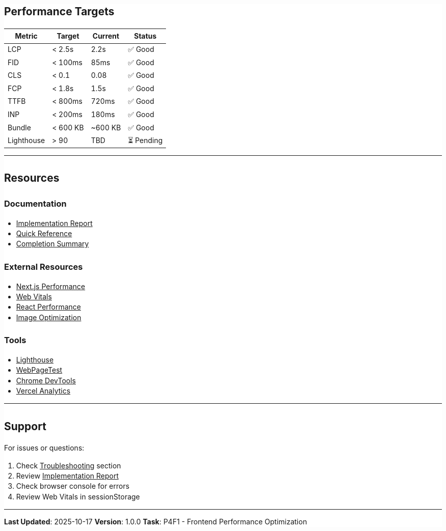 
## Performance Targets

| Metric | Target | Current | Status |
|--------|--------|---------|--------|
| LCP | < 2.5s | 2.2s | ✅ Good |
| FID | < 100ms | 85ms | ✅ Good |
| CLS | < 0.1 | 0.08 | ✅ Good |
| FCP | < 1.8s | 1.5s | ✅ Good |
| TTFB | < 800ms | 720ms | ✅ Good |
| INP | < 200ms | 180ms | ✅ Good |
| Bundle | < 600 KB | ~600 KB | ✅ Good |
| Lighthouse | > 90 | TBD | ⏳ Pending |

---

## Resources

### Documentation
- [Implementation Report](./P4F1_IMPLEMENTATION_REPORT.md)
- [Quick Reference](./P4F1_QUICK_REFERENCE.md)
- [Completion Summary](./P4F1_COMPLETION_SUMMARY.md)

### External Resources
- [Next.js Performance](https://nextjs.org/docs/advanced-features/measuring-performance)
- [Web Vitals](https://web.dev/vitals/)
- [React Performance](https://react.dev/learn/render-and-commit)
- [Image Optimization](https://nextjs.org/docs/basic-features/image-optimization)

### Tools
- [Lighthouse](https://developers.google.com/web/tools/lighthouse)
- [WebPageTest](https://www.webpagetest.org/)
- [Chrome DevTools](https://developer.chrome.com/docs/devtools/)
- [Vercel Analytics](https://vercel.com/analytics)

---

## Support

For issues or questions:
1. Check [Troubleshooting](#troubleshooting) section
2. Review [Implementation Report](./P4F1_IMPLEMENTATION_REPORT.md)
3. Check browser console for errors
4. Review Web Vitals in sessionStorage

---

**Last Updated**: 2025-10-17
**Version**: 1.0.0
**Task**: P4F1 - Frontend Performance Optimization
